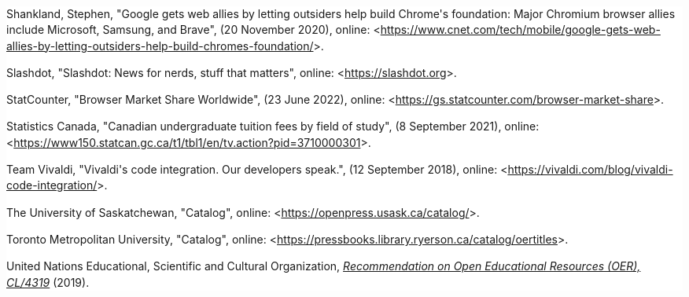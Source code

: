 Shankland, Stephen, "Google gets web allies by letting outsiders help
build Chrome's foundation: Major Chromium browser allies include
Microsoft, Samsung, and Brave", (20 November 2020), online:
\<<https://www.cnet.com/tech/mobile/google-gets-web-allies-by-letting-outsiders-help-build-chromes-foundation/>\>.

</div>

<div id="ref-slashdotSlashdotNewsNerds" class="csl-entry">

Slashdot, "Slashdot: News for nerds, stuff that matters", online:
\<<https://slashdot.org>\>.

</div>

<div id="ref-statcounter2022BrowserMarketShare" class="csl-entry">

StatCounter, "Browser Market Share Worldwide", (23 June 2022), online:
\<<https://gs.statcounter.com/browser-market-share>\>.

</div>

<div id="ref-statisticscanada2021CanadianUndergraduateTuition"
class="csl-entry">

Statistics Canada, "Canadian undergraduate tuition fees by field of
study", (8 September 2021), online:
\<<https://www150.statcan.gc.ca/t1/tbl1/en/tv.action?pid=3710000301>\>.

</div>

<div id="ref-teamvivaldi2018VivaldiCodeIntegration" class="csl-entry">

Team Vivaldi, "Vivaldi's code integration. Our developers speak.", (12
September 2018), online:
\<<https://vivaldi.com/blog/vivaldi-code-integration/>\>.

</div>

<div id="ref-theuniversityofsaskatchewanCatalog" class="csl-entry">

The University of Saskatchewan, "Catalog", online:
\<<https://openpress.usask.ca/catalog/>\>.

</div>

<div id="ref-torontometropolitanuniversityCatalog" class="csl-entry">

Toronto Metropolitan University, "Catalog", online:
\<<https://pressbooks.library.ryerson.ca/catalog/oertitles>\>.

</div>

<div id="ref-unesco2019RecommendationOpenEducational" class="csl-entry">

United Nations Educational, Scientific and Cultural Organization,
*[Recommendation on Open Educational Resources (OER),
CL/4319](https://en.unesco.org/about-us/legal-affairs/recommendation-open-educational-resources-oer)*
(2019).
